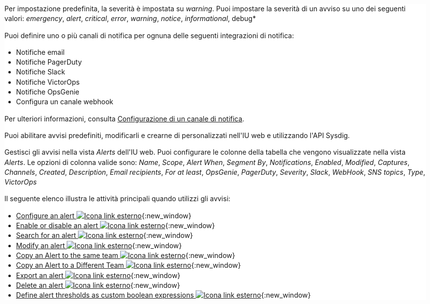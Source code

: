 Per impostazione predefinita, la severità è impostata su *warning*. Puoi impostare la severità di un avviso su uno dei seguenti valori: *emergency*, *alert*, *critical*, *error*, *warning*, *notice*, *informational*, debug* 

Puoi definire uno o più canali di notifica per ognuna delle seguenti integrazioni di notifica:
* Notifiche email
* Notifiche PagerDuty
* Notifiche Slack
* Notifiche VictorOps
* Notifiche OpsGenie
* Configura un canale webhook

Per ulteriori informazioni, consulta [Configurazione di un canale di notifica](/docs/services/Monitoring-with-Sysdig?topic=Sysdig-notifications#notifications_create).


Puoi abilitare avvisi predefiniti, modificarli e crearne di personalizzati nell'IU web e utilizzando l'API Sysdig.

Gestisci gli avvisi nella vista *Alerts* dell'IU web. Puoi configurare le colonne della tabella che vengono visualizzate nella vista *Alerts*. Le opzioni di colonna valide sono: *Name*, *Scope*, *Alert When*, *Segment By*, *Notifications*, *Enabled*, *Modified*, *Captures*, *Channels*, *Created*, *Description*, *Email recipients*, *For at least*, *OpsGenie*, *PagerDuty*, *Severity*, *Slack*, *WebHook*, *SNS topics*, *Type*, *VictorOps*

Il seguente elenco illustra le attività principali quando utilizzi gli avvisi:
* [Configure an alert ![Icona link esterno](../../icons/launch-glyph.svg "Icona link esterno")](https://sysdigdocs.atlassian.net/wiki/spaces/Monitor/pages/205324292/Alerts#Alerts-ConfigureanAlert){:new_window}
* [Enable or disable an alert ![Icona link esterno](../../icons/launch-glyph.svg "Icona link esterno")](https://sysdigdocs.atlassian.net/wiki/spaces/Monitor/pages/205324292/Alerts#Alerts-Enable/DisableAlerts){:new_window} 
* [Search for an alert ![Icona link esterno](../../icons/launch-glyph.svg "Icona link esterno")](https://sysdigdocs.atlassian.net/wiki/spaces/Monitor/pages/205324292/Alerts#Alerts-SearchforanAlert){:new_window}
* [Modify an alert ![Icona link esterno](../../icons/launch-glyph.svg "Icona link esterno")](https://sysdigdocs.atlassian.net/wiki/spaces/Monitor/pages/205324292/Alerts#Alerts-EditanExistingAlert){:new_window}
* [Copy an Alert to the same team ![Icona link esterno](../../icons/launch-glyph.svg "Icona link esterno")](https://sysdigdocs.atlassian.net/wiki/spaces/Monitor/pages/205324292/Alerts#Alerts-CopyanAlerttothesameteam){:new_window}
* [Copy an Alert to a Different Team ![Icona link esterno](../../icons/launch-glyph.svg "Icona link esterno")](https://sysdigdocs.atlassian.net/wiki/spaces/Monitor/pages/205324292/Alerts#Alerts-CopyanAlerttoaDifferentTeam){:new_window}
* [Export an alert ![Icona link esterno](../../icons/launch-glyph.svg "Icona link esterno")](https://sysdigdocs.atlassian.net/wiki/spaces/Monitor/pages/205324292/Alerts#Alerts-ExportAlertJSON){:new_window}
* [Delete an alert ![Icona link esterno](../../icons/launch-glyph.svg "Icona link esterno")](https://sysdigdocs.atlassian.net/wiki/spaces/Monitor/pages/205324292/Alerts#Alerts-DeleteAlerts){:new_window}
* [Define alert thresholds as custom boolean expressions ![Icona link esterno](../../icons/launch-glyph.svg "Icona link esterno")](https://sysdigdocs.atlassian.net/wiki/spaces/Monitor/pages/205324292/Alerts#Alerts-AdvancedAlertThresholds){:new_window}
